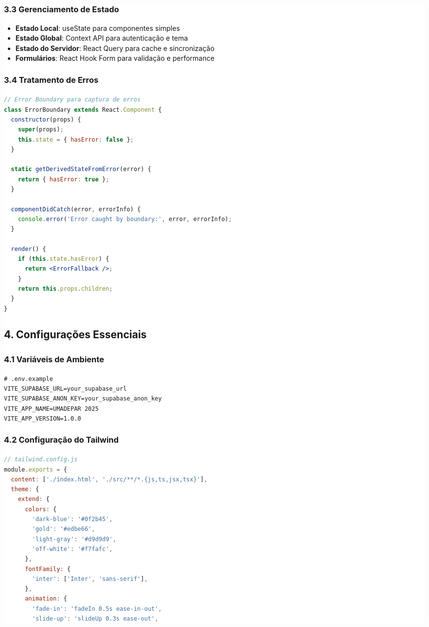### 3.3 Gerenciamento de Estado
- **Estado Local**: useState para componentes simples
- **Estado Global**: Context API para autenticação e tema
- **Estado do Servidor**: React Query para cache e sincronização
- **Formulários**: React Hook Form para validação e performance

### 3.4 Tratamento de Erros
```jsx
// Error Boundary para captura de erros
class ErrorBoundary extends React.Component {
  constructor(props) {
    super(props);
    this.state = { hasError: false };
  }

  static getDerivedStateFromError(error) {
    return { hasError: true };
  }

  componentDidCatch(error, errorInfo) {
    console.error('Error caught by boundary:', error, errorInfo);
  }

  render() {
    if (this.state.hasError) {
      return <ErrorFallback />;
    }
    return this.props.children;
  }
}
```

## 4. Configurações Essenciais

### 4.1 Variáveis de Ambiente
```env
# .env.example
VITE_SUPABASE_URL=your_supabase_url
VITE_SUPABASE_ANON_KEY=your_supabase_anon_key
VITE_APP_NAME=UMADEPAR 2025
VITE_APP_VERSION=1.0.0
```

### 4.2 Configuração do Tailwind
```js
// tailwind.config.js
module.exports = {
  content: ['./index.html', './src/**/*.{js,ts,jsx,tsx}'],
  theme: {
    extend: {
      colors: {
        'dark-blue': '#0f2b45',
        'gold': '#edbe66',
        'light-gray': '#d9d9d9',
        'off-white': '#f7fafc',
      },
      fontFamily: {
        'inter': ['Inter', 'sans-serif'],
      },
      animation: {
        'fade-in': 'fadeIn 0.5s ease-in-out',
        'slide-up': 'slideUp 0.3s ease-out',
```